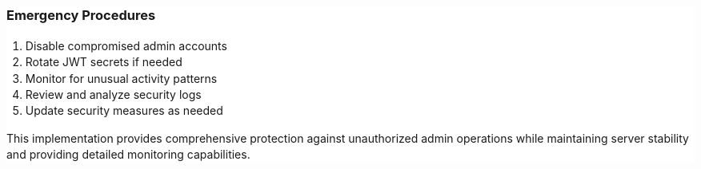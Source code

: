 ### Emergency Procedures
1. Disable compromised admin accounts
2. Rotate JWT secrets if needed
3. Monitor for unusual activity patterns
4. Review and analyze security logs
5. Update security measures as needed

This implementation provides comprehensive protection against unauthorized admin operations while maintaining server stability and providing detailed monitoring capabilities.